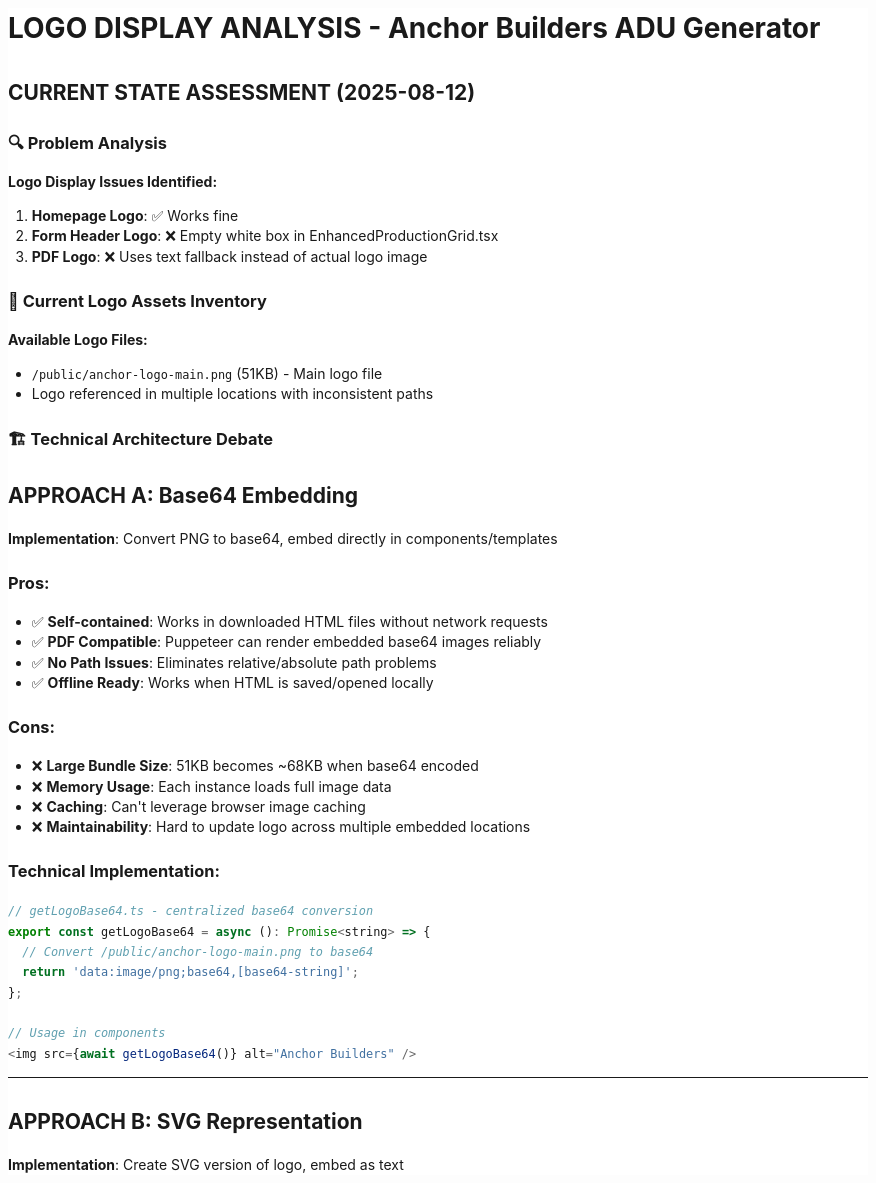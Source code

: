 # LOGO DISPLAY ANALYSIS - Anchor Builders ADU Generator

## CURRENT STATE ASSESSMENT (2025-08-12)

### 🔍 **Problem Analysis**

**Logo Display Issues Identified:**
1. **Homepage Logo**: ✅ Works fine 
2. **Form Header Logo**: ❌ Empty white box in EnhancedProductionGrid.tsx
3. **PDF Logo**: ❌ Uses text fallback instead of actual logo image

### 📁 **Current Logo Assets Inventory**

**Available Logo Files:**
- `/public/anchor-logo-main.png` (51KB) - Main logo file
- Logo referenced in multiple locations with inconsistent paths

### 🏗️ **Technical Architecture Debate**

## APPROACH A: Base64 Embedding
**Implementation**: Convert PNG to base64, embed directly in components/templates

### Pros:
- ✅ **Self-contained**: Works in downloaded HTML files without network requests
- ✅ **PDF Compatible**: Puppeteer can render embedded base64 images reliably
- ✅ **No Path Issues**: Eliminates relative/absolute path problems
- ✅ **Offline Ready**: Works when HTML is saved/opened locally

### Cons:
- ❌ **Large Bundle Size**: 51KB becomes ~68KB when base64 encoded
- ❌ **Memory Usage**: Each instance loads full image data
- ❌ **Caching**: Can't leverage browser image caching
- ❌ **Maintainability**: Hard to update logo across multiple embedded locations

### Technical Implementation:
```javascript
// getLogoBase64.ts - centralized base64 conversion
export const getLogoBase64 = async (): Promise<string> => {
  // Convert /public/anchor-logo-main.png to base64
  return 'data:image/png;base64,[base64-string]';
};

// Usage in components
<img src={await getLogoBase64()} alt="Anchor Builders" />
```

---

## APPROACH B: SVG Representation
**Implementation**: Create SVG version of logo, embed as text
